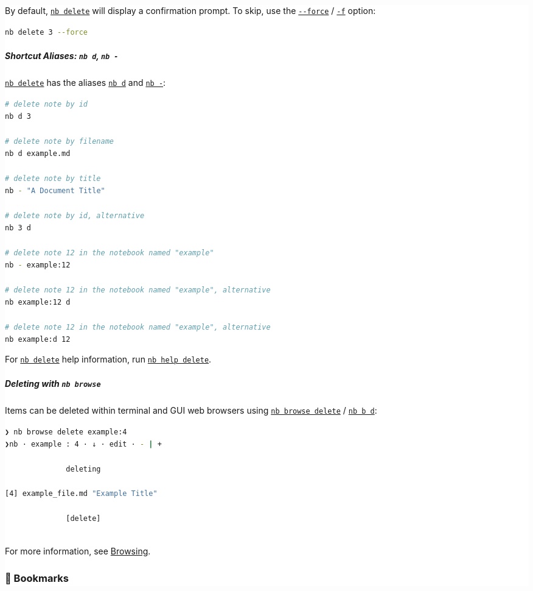 By default, [`nb delete`](#delete) will display a confirmation prompt.
To skip, use the [`--force`](#delete) / [`-f`](#delete) option:

```bash
nb delete 3 --force
```

##### Shortcut Aliases: `nb d`, `nb -`

[`nb delete`](#delete) has the aliases [`nb d`](#delete) and [`nb -`](#delete):

```bash
# delete note by id
nb d 3

# delete note by filename
nb d example.md

# delete note by title
nb - "A Document Title"

# delete note by id, alternative
nb 3 d

# delete note 12 in the notebook named "example"
nb - example:12

# delete note 12 in the notebook named "example", alternative
nb example:12 d

# delete note 12 in the notebook named "example", alternative
nb example:d 12
```

For [`nb delete`](#delete) help information, run [`nb help delete`](#delete).

##### Deleting with `nb browse`

Items can be deleted within terminal and GUI web browsers using
[`nb browse delete`](#browse) / [`nb b d`](#browse):

```bash
❯ nb browse delete example:4
❯nb · example : 4 · ↓ · edit · - | +

              deleting

[4] example_file.md "Example Title"

              [delete]
 
```

For more information, see [Browsing](#-browsing).

### 🔖 Bookmarks
